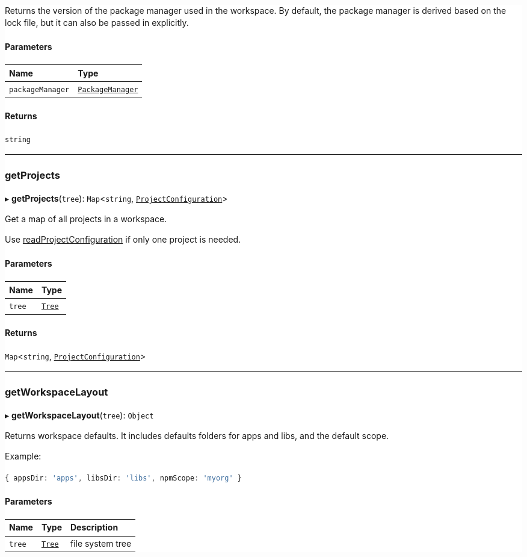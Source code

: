 Returns the version of the package manager used in the workspace.
By default, the package manager is derived based on the lock file,
but it can also be passed in explicitly.

#### Parameters

| Name             | Type                                                  |
| :--------------- | :---------------------------------------------------- |
| `packageManager` | [`PackageManager`](../../devkit/index#packagemanager) |

#### Returns

`string`

---

### getProjects

▸ **getProjects**(`tree`): `Map`<`string`, [`ProjectConfiguration`](../../devkit/index#projectconfiguration)\>

Get a map of all projects in a workspace.

Use [readProjectConfiguration](../../devkit/index#readprojectconfiguration) if only one project is needed.

#### Parameters

| Name   | Type                              |
| :----- | :-------------------------------- |
| `tree` | [`Tree`](../../devkit/index#tree) |

#### Returns

`Map`<`string`, [`ProjectConfiguration`](../../devkit/index#projectconfiguration)\>

---

### getWorkspaceLayout

▸ **getWorkspaceLayout**(`tree`): `Object`

Returns workspace defaults. It includes defaults folders for apps and libs,
and the default scope.

Example:

```typescript
{ appsDir: 'apps', libsDir: 'libs', npmScope: 'myorg' }
```

#### Parameters

| Name   | Type                              | Description      |
| :----- | :-------------------------------- | :--------------- |
| `tree` | [`Tree`](../../devkit/index#tree) | file system tree |
